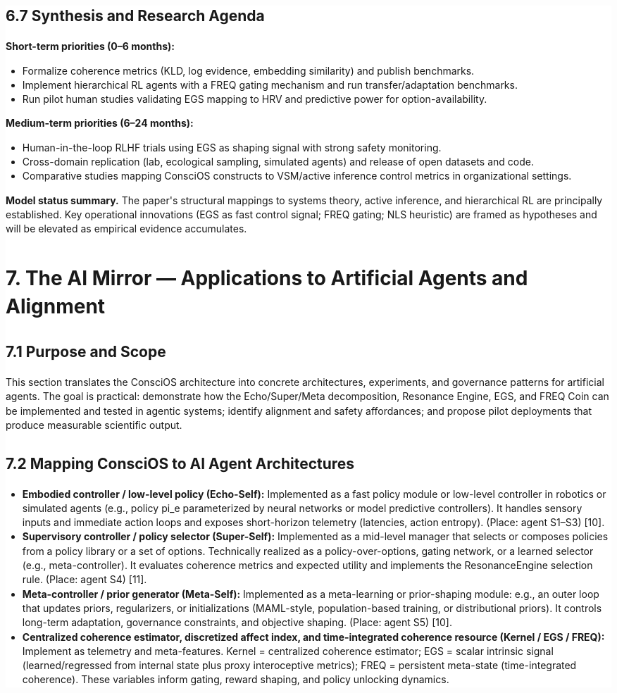 ## 6.7 Synthesis and Research Agenda

**Short-term priorities (0–6 months):**

* Formalize coherence metrics (KLD, log evidence, embedding similarity) and publish benchmarks.
* Implement hierarchical RL agents with a FREQ gating mechanism and run transfer/adaptation benchmarks.
* Run pilot human studies validating EGS mapping to HRV and predictive power for option-availability.

**Medium-term priorities (6–24 months):**

* Human-in-the-loop RLHF trials using EGS as shaping signal with strong safety monitoring.
* Cross-domain replication (lab, ecological sampling, simulated agents) and release of open datasets and code.
* Comparative studies mapping ConsciOS constructs to VSM/active inference control metrics in organizational settings.

**Model status summary.** The paper's structural mappings to systems theory, active inference, and hierarchical RL are principally established. Key operational innovations (EGS as fast control signal; FREQ gating; NLS heuristic) are framed as hypotheses and will be elevated as empirical evidence accumulates.



# 7. The AI Mirror — Applications to Artificial Agents and Alignment

## 7.1 Purpose and Scope

This section translates the ConsciOS architecture into concrete architectures, experiments, and governance patterns for artificial agents. The goal is practical: demonstrate how the Echo/Super/Meta decomposition, Resonance Engine, EGS, and FREQ Coin can be implemented and tested in agentic systems; identify alignment and safety affordances; and propose pilot deployments that produce measurable scientific output.

## 7.2 Mapping ConsciOS to AI Agent Architectures

* **Embodied controller / low-level policy (Echo-Self):** Implemented as a fast policy module or low-level controller in robotics or simulated agents (e.g., policy pi_e parameterized by neural networks or model predictive controllers). It handles sensory inputs and immediate action loops and exposes short-horizon telemetry (latencies, action entropy). (Place: agent S1–S3) [10].
* **Supervisory controller / policy selector (Super-Self):** Implemented as a mid-level manager that selects or composes policies from a policy library or a set of options. Technically realized as a policy-over-options, gating network, or a learned selector (e.g., meta-controller). It evaluates coherence metrics and expected utility and implements the ResonanceEngine selection rule. (Place: agent S4) [11].
* **Meta-controller / prior generator (Meta-Self):** Implemented as a meta-learning or prior-shaping module: e.g., an outer loop that updates priors, regularizers, or initializations (MAML-style, population-based training, or distributional priors). It controls long-term adaptation, governance constraints, and objective shaping. (Place: agent S5) [10].
* **Centralized coherence estimator, discretized affect index, and time-integrated coherence resource (Kernel / EGS / FREQ):** Implement as telemetry and meta-features. Kernel = centralized coherence estimator; EGS = scalar intrinsic signal (learned/regressed from internal state plus proxy interoceptive metrics); FREQ = persistent meta-state (time-integrated coherence). These variables inform gating, reward shaping, and policy unlocking dynamics.
